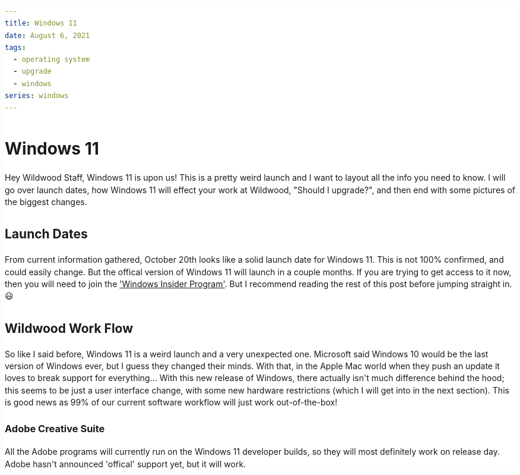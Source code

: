 ```yaml
---
title: Windows 11
date: August 6, 2021
tags:
  - operating system
  - upgrade
  - windows
series: windows
---
```


# Windows 11

<style>
  .image img {
    width: 720px;
  }
  @media screen and (max-width: 720px) {
    .image img {
      width: 100%;
    }
  }
</style>

Hey Wildwood Staff, Windows 11 is upon us! This is a pretty weird launch and I want to layout all the info you need to know. I will go over launch dates, how Windows 11 will effect your work at Wildwood, "Should I upgrade?", and then end with some pictures of the biggest changes.

## Launch Dates

From current information gathered, October 20th looks like a solid launch date for Windows 11. This is not 100% confirmed, and could easily change. But the offical version of Windows 11 will launch in a couple months. If you are trying to get access to it now, then you will need to join the <a href="https://insider.windows.com/en-us/" target="_blank" rel="noreferrer">'Windows Insider Program'</a>. But I recommend reading the rest of this post before jumping straight in. 😃

## Wildwood Work Flow

So like I said before, Windows 11 is a weird launch and a very unexpected one. Microsoft said Windows 10 would be the last version of Windows ever, but I guess they changed their minds. With that, in the Apple Mac world when they push an update it loves to break support for everything... With this new release of Windows, there actually isn't much difference behind the hood; this seems to be just a user interface change, with some new hardware restrictions (which I will get into in the next section). This is good news as 99% of our current software workflow will just work out-of-the-box!

### Adobe Creative Suite

All the Adobe programs will currently run on the Windows 11 developer builds, so they will most definitely work on release day. Adobe hasn't announced 'offical' support yet, but it will work.
